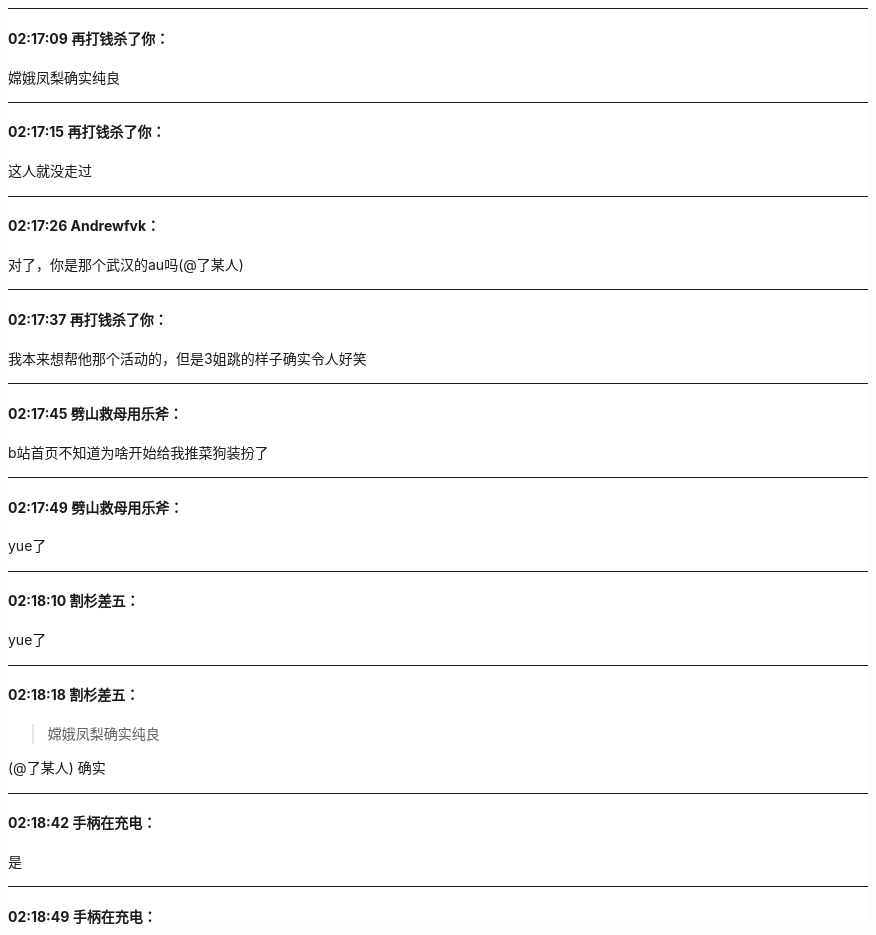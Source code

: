 *****

#### 02:17:09  再打钱杀了你：

嫦娥凤梨确实纯良

*****

#### 02:17:15  再打钱杀了你：

这人就没走过

*****

#### 02:17:26  Andrewfvk：

对了，你是那个武汉的au吗(@了某人)  

*****

#### 02:17:37  再打钱杀了你：

我本来想帮他那个活动的，但是3姐跳的样子确实令人好笑

*****

#### 02:17:45  劈山救母用乐斧：

b站首页不知道为啥开始给我推菜狗装扮了

*****

#### 02:17:49  劈山救母用乐斧：

yue了

*****

#### 02:18:10  割杉差五：

yue了

*****

#### 02:18:18  割杉差五：

<blockquote>嫦娥凤梨确实纯良</blockquote>
 (@了某人)  确实

*****

#### 02:18:42  手柄在充电：

是

*****

#### 02:18:49  手柄在充电：

